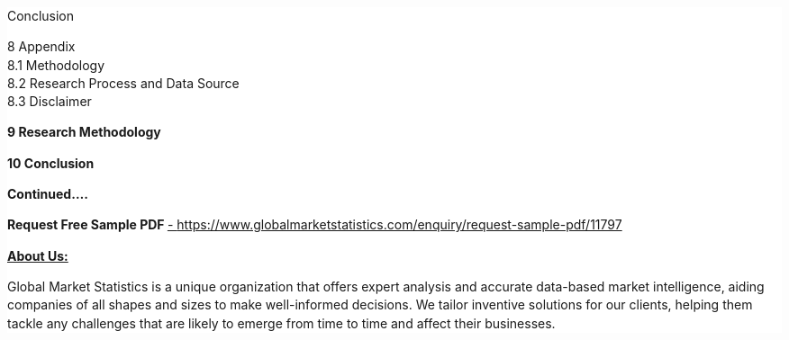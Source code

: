 Conclusion</strong></p><p>8 Appendix<br /> 8.1 Methodology<br /> 8.2 Research Process and Data Source<br /> 8.3 Disclaimer</p><p><strong>9 Research Methodology</strong></p><p><strong>10 Conclusion</strong></p><p><strong>Continued&hellip;.</strong></p><p><strong>Request Free Sample PDF </strong><a href="https://www.globalmarketstatistics.com/enquiry/request-sample-pdf/11797">-&nbsp;https://www.globalmarketstatistics.com/enquiry/request-sample-pdf/11797</a></p><p><strong><u>About Us:</u></strong></p><p>Global Market Statistics is a unique organization that offers expert analysis and accurate data-based market intelligence, aiding companies of all shapes and sizes to make well-informed decisions. We tailor inventive solutions for our clients, helping them tackle any challenges that are likely to emerge from time to time and affect their businesses.</p>
